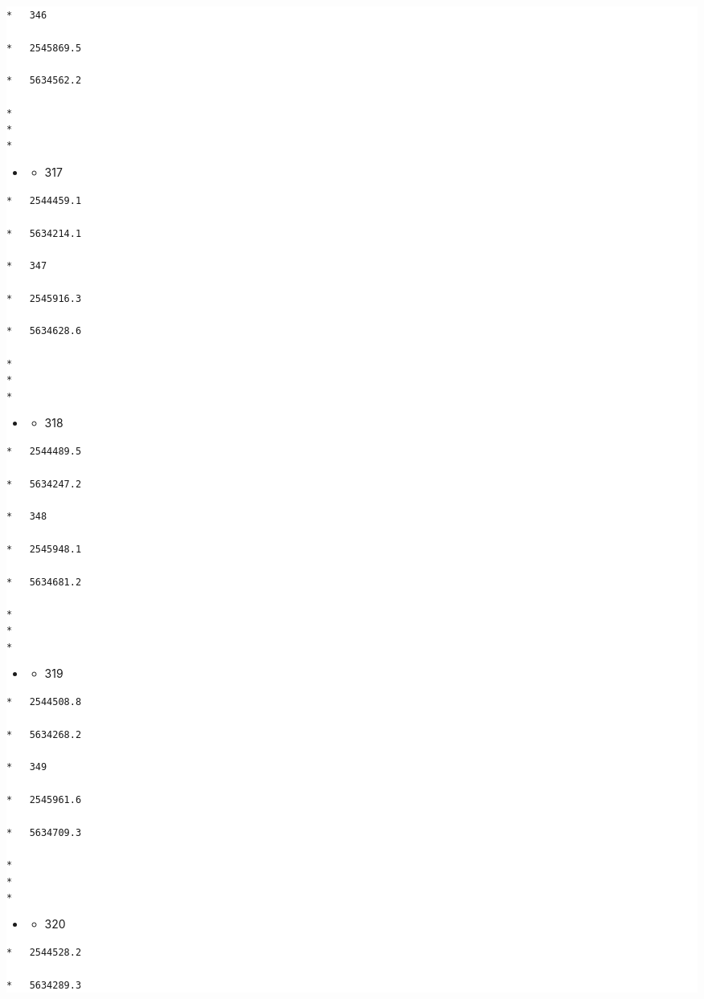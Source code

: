     *   346

    *   2545869.5

    *   5634562.2

    *
    *
    *

*    *   317

    *   2544459.1

    *   5634214.1

    *   347

    *   2545916.3

    *   5634628.6

    *
    *
    *

*    *   318

    *   2544489.5

    *   5634247.2

    *   348

    *   2545948.1

    *   5634681.2

    *
    *
    *

*    *   319

    *   2544508.8

    *   5634268.2

    *   349

    *   2545961.6

    *   5634709.3

    *
    *
    *

*    *   320

    *   2544528.2

    *   5634289.3

